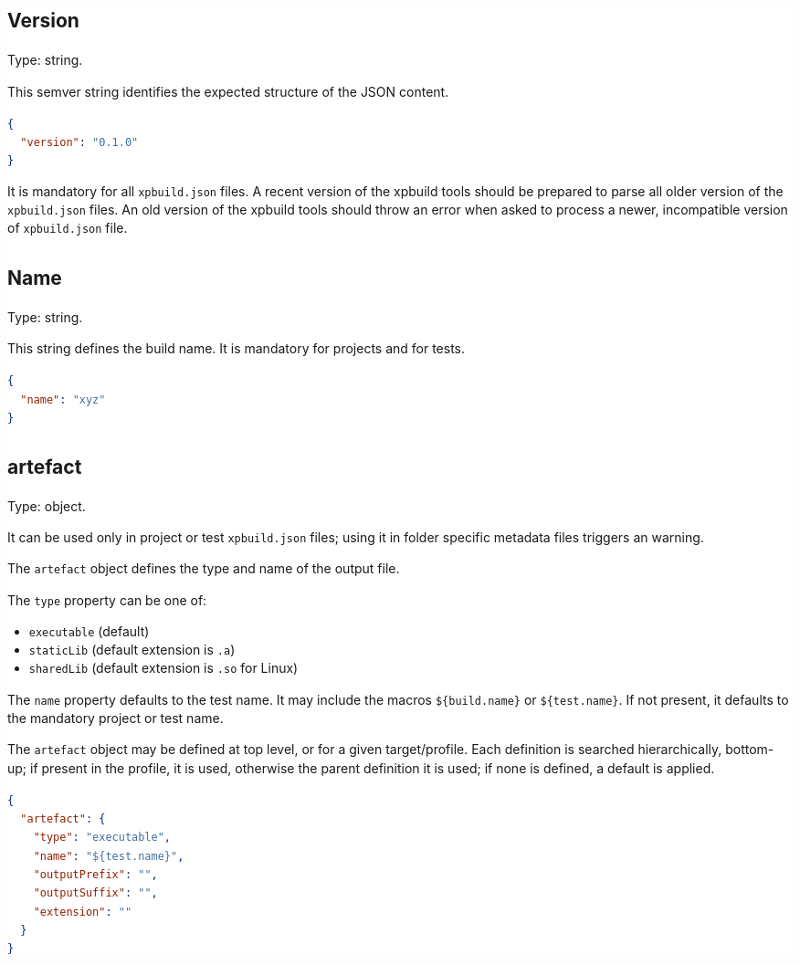 ## Version

Type: string.

This semver string identifies the expected structure of the JSON content.

```json
{
  "version": "0.1.0"
}
```

It is mandatory for all `xpbuild.json` files. A recent version of the
xpbuild tools should be prepared to parse all older version of the
`xpbuild.json` files. An old version of the xpbuild tools
should throw an error when asked to process a newer, incompatible
version of `xpbuild.json` file.

## Name

Type: string.

This string defines the build name. It is mandatory for projects and
for tests.

```json
{
  "name": "xyz"
}
```

## artefact

Type: object.

It can be used only in project or test `xpbuild.json` files; using it in folder
specific metadata files triggers an warning.

The `artefact` object defines the type and name of the output file.

The `type` property can be one of:

- `executable` (default)
- `staticLib` (default extension is `.a`)
- `sharedLib` (default extension is `.so` for Linux)

The `name` property defaults to the test name. It may include the macros
`${build.name}` or `${test.name}`. If not present, it defaults to the
mandatory project or test name.

The `artefact` object may be defined at top level, or for a given
target/profile. Each definition is searched hierarchically, bottom-up;
if present in the profile, it is used, otherwise the parent definition
it is used; if none is defined, a default is applied.

```json
{
  "artefact": {
    "type": "executable",
    "name": "${test.name}",
    "outputPrefix": "",
    "outputSuffix": "",
    "extension": ""
  }
}
```
